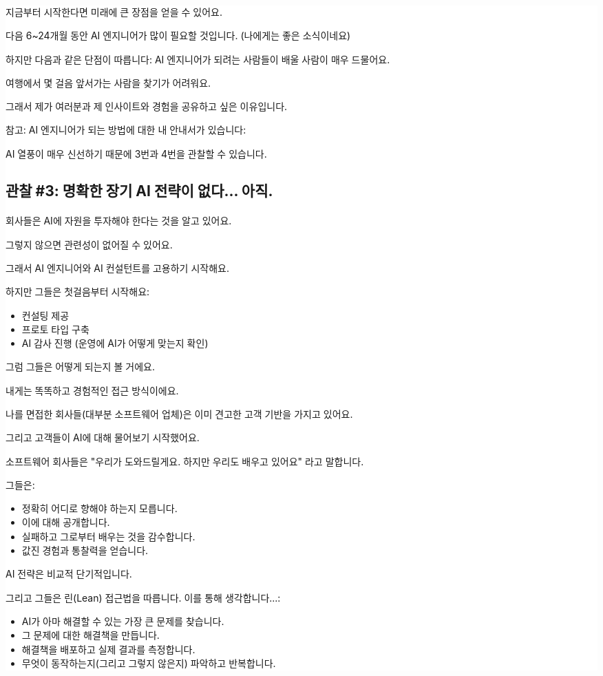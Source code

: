 지금부터 시작한다면 미래에 큰 장점을 얻을 수 있어요.

다음 6~24개월 동안 AI 엔지니어가 많이 필요할 것입니다. (나에게는 좋은 소식이네요)

하지만 다음과 같은 단점이 따릅니다:
AI 엔지니어가 되려는 사람들이 배울 사람이 매우 드물어요.

여행에서 몇 걸음 앞서가는 사람을 찾기가 어려워요.

<div class="content-ad"></div>

그래서 제가 여러분과 제 인사이트와 경험을 공유하고 싶은 이유입니다.

참고: AI 엔지니어가 되는 방법에 대한 내 안내서가 있습니다:

AI 열풍이 매우 신선하기 때문에 3번과 4번을 관찰할 수 있습니다.

## 관찰 #3: 명확한 장기 AI 전략이 없다... 아직.

<div class="content-ad"></div>

회사들은 AI에 자원을 투자해야 한다는 것을 알고 있어요.

그렇지 않으면 관련성이 없어질 수 있어요.

그래서 AI 엔지니어와 AI 컨설턴트를 고용하기 시작해요.

하지만 그들은 첫걸음부터 시작해요:
- 컨설팅 제공
- 프로토 타입 구축
- AI 감사 진행 (운영에 AI가 어떻게 맞는지 확인)

<div class="content-ad"></div>

그럼 그들은 어떻게 되는지 볼 거에요.

내게는 똑똑하고 경험적인 접근 방식이에요.

나를 면접한 회사들(대부분 소프트웨어 업체)은 이미 견고한 고객 기반을 가지고 있어요.

그리고 고객들이 AI에 대해 물어보기 시작했어요.

<div class="content-ad"></div>

소프트웨어 회사들은 "우리가 도와드릴게요. 하지만 우리도 배우고 있어요" 라고 말합니다.

그들은:
- 정확히 어디로 향해야 하는지 모릅니다.
- 이에 대해 공개합니다.
- 실패하고 그로부터 배우는 것을 감수합니다.
- 값진 경험과 통찰력을 얻습니다.

AI 전략은 비교적 단기적입니다.

그리고 그들은 린(Lean) 접근법을 따릅니다. 이를 통해 생각합니다...:
- AI가 아마 해결할 수 있는 가장 큰 문제를 찾습니다.
- 그 문제에 대한 해결책을 만듭니다.
- 해결책을 배포하고 실제 결과를 측정합니다.
- 무엇이 동작하는지(그리고 그렇지 않은지) 파악하고 반복합니다.

<div class="content-ad"></div>
